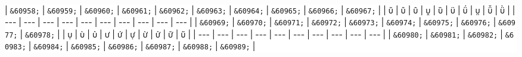| `&60958;` | `&60959;` | `&60960;` | `&60961;` | `&60962;` | `&60963;` | `&60964;` | `&60965;` | `&60966;` | `&60967;` | 
| &#60969; | &#60970; | &#60971; | &#60972; | &#60973; | &#60974; | &#60975; | &#60976; | &#60977; | &#60978; | 
|  --- |  --- |  --- |  --- |  --- |  --- |  --- |  --- |  --- |  --- | 
| `&60969;` | `&60970;` | `&60971;` | `&60972;` | `&60973;` | `&60974;` | `&60975;` | `&60976;` | `&60977;` | `&60978;` | 
| &#60980; | &#60981; | &#60982; | &#60983; | &#60984; | &#60985; | &#60986; | &#60987; | &#60988; | &#60989; | 
|  --- |  --- |  --- |  --- |  --- |  --- |  --- |  --- |  --- |  --- | 
| `&60980;` | `&60981;` | `&60982;` | `&60983;` | `&60984;` | `&60985;` | `&60986;` | `&60987;` | `&60988;` | `&60989;` | 
